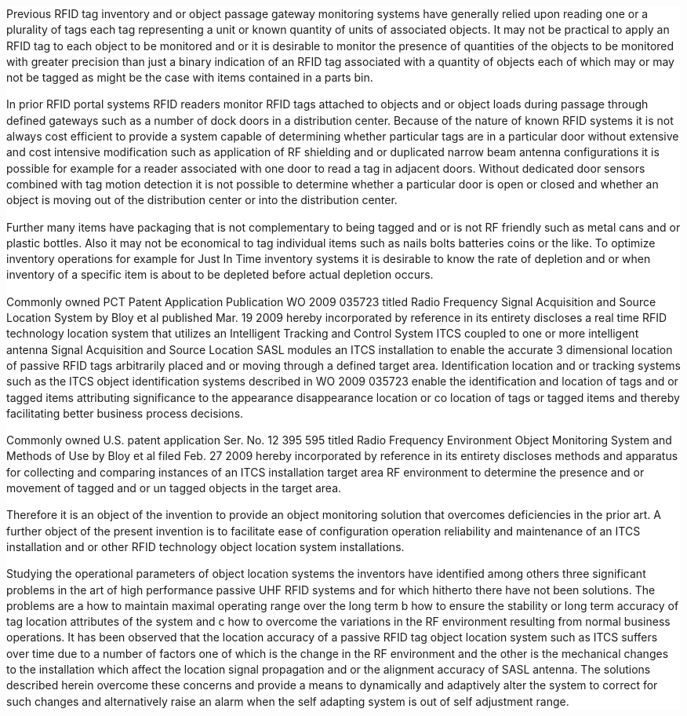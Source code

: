 Previous RFID tag inventory and or object passage gateway monitoring systems have generally relied upon reading one or a plurality of tags each tag representing a unit or known quantity of units of associated objects. It may not be practical to apply an RFID tag to each object to be monitored and or it is desirable to monitor the presence of quantities of the objects to be monitored with greater precision than just a binary indication of an RFID tag associated with a quantity of objects each of which may or may not be tagged as might be the case with items contained in a parts bin.

In prior RFID portal systems RFID readers monitor RFID tags attached to objects and or object loads during passage through defined gateways such as a number of dock doors in a distribution center. Because of the nature of known RFID systems it is not always cost efficient to provide a system capable of determining whether particular tags are in a particular door without extensive and cost intensive modification such as application of RF shielding and or duplicated narrow beam antenna configurations it is possible for example for a reader associated with one door to read a tag in adjacent doors. Without dedicated door sensors combined with tag motion detection it is not possible to determine whether a particular door is open or closed and whether an object is moving out of the distribution center or into the distribution center.

Further many items have packaging that is not complementary to being tagged and or is not RF friendly such as metal cans and or plastic bottles. Also it may not be economical to tag individual items such as nails bolts batteries coins or the like. To optimize inventory operations for example for Just In Time inventory systems it is desirable to know the rate of depletion and or when inventory of a specific item is about to be depleted before actual depletion occurs.

Commonly owned PCT Patent Application Publication WO 2009 035723 titled Radio Frequency Signal Acquisition and Source Location System by Bloy et al published Mar. 19 2009 hereby incorporated by reference in its entirety discloses a real time RFID technology location system that utilizes an Intelligent Tracking and Control System ITCS coupled to one or more intelligent antenna Signal Acquisition and Source Location SASL modules an ITCS installation to enable the accurate 3 dimensional location of passive RFID tags arbitrarily placed and or moving through a defined target area. Identification location and or tracking systems such as the ITCS object identification systems described in WO 2009 035723 enable the identification and location of tags and or tagged items attributing significance to the appearance disappearance location or co location of tags or tagged items and thereby facilitating better business process decisions.

Commonly owned U.S. patent application Ser. No. 12 395 595 titled Radio Frequency Environment Object Monitoring System and Methods of Use by Bloy et al filed Feb. 27 2009 hereby incorporated by reference in its entirety discloses methods and apparatus for collecting and comparing instances of an ITCS installation target area RF environment to determine the presence and or movement of tagged and or un tagged objects in the target area.

Therefore it is an object of the invention to provide an object monitoring solution that overcomes deficiencies in the prior art. A further object of the present invention is to facilitate ease of configuration operation reliability and maintenance of an ITCS installation and or other RFID technology object location system installations.

Studying the operational parameters of object location systems the inventors have identified among others three significant problems in the art of high performance passive UHF RFID systems and for which hitherto there have not been solutions. The problems are a how to maintain maximal operating range over the long term b how to ensure the stability or long term accuracy of tag location attributes of the system and c how to overcome the variations in the RF environment resulting from normal business operations. It has been observed that the location accuracy of a passive RFID tag object location system such as ITCS suffers over time due to a number of factors one of which is the change in the RF environment and the other is the mechanical changes to the installation which affect the location signal propagation and or the alignment accuracy of SASL antenna. The solutions described herein overcome these concerns and provide a means to dynamically and adaptively alter the system to correct for such changes and alternatively raise an alarm when the self adapting system is out of self adjustment range.
